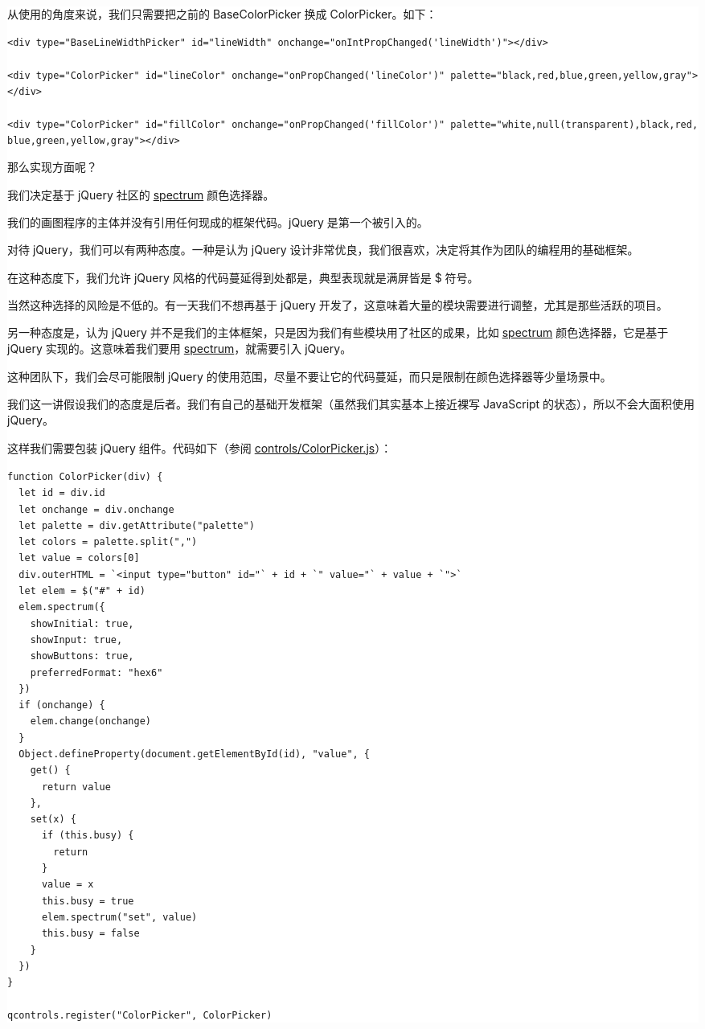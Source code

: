 从使用的角度来说，我们只需要把之前的 BaseColorPicker 换成 ColorPicker。如下：

```
<div type="BaseLineWidthPicker" id="lineWidth" onchange="onIntPropChanged('lineWidth')"></div>

<div type="ColorPicker" id="lineColor" onchange="onPropChanged('lineColor')" palette="black,red,blue,green,yellow,gray"></div>

<div type="ColorPicker" id="fillColor" onchange="onPropChanged('fillColor')" palette="white,null(transparent),black,red,blue,green,yellow,gray"></div>
```

那么实现方面呢？

我们决定基于 jQuery 社区的 [spectrum](https://github.com/bgrins/spectrum) 颜色选择器。

我们的画图程序的主体并没有引用任何现成的框架代码。jQuery 是第一个被引入的。

对待 jQuery，我们可以有两种态度。一种是认为 jQuery 设计非常优良，我们很喜欢，决定将其作为团队的编程用的基础框架。

在这种态度下，我们允许 jQuery 风格的代码蔓延得到处都是，典型表现就是满屏皆是 $ 符号。

当然这种选择的风险是不低的。有一天我们不想再基于 jQuery 开发了，这意味着大量的模块需要进行调整，尤其是那些活跃的项目。

另一种态度是，认为 jQuery 并不是我们的主体框架，只是因为我们有些模块用了社区的成果，比如 [spectrum](https://github.com/bgrins/spectrum) 颜色选择器，它是基于 jQuery 实现的。这意味着我们要用 [spectrum](https://github.com/bgrins/spectrum)，就需要引入 jQuery。

这种团队下，我们会尽可能限制 jQuery 的使用范围，尽量不要让它的代码蔓延，而只是限制在颜色选择器等少量场景中。

我们这一讲假设我们的态度是后者。我们有自己的基础开发框架（虽然我们其实基本上接近裸写 JavaScript 的状态），所以不会大面积使用 jQuery。

这样我们需要包装 jQuery 组件。代码如下（参阅 [controls/ColorPicker.js](https://github.com/qiniu/qpaint/blob/v31/paintweb/www/controls/ColorPicker.js)）：

```
function ColorPicker(div) {
  let id = div.id
  let onchange = div.onchange
  let palette = div.getAttribute("palette")
  let colors = palette.split(",")
  let value = colors[0]
  div.outerHTML = `<input type="button" id="` + id + `" value="` + value + `">`
  let elem = $("#" + id)
  elem.spectrum({
    showInitial: true,
    showInput: true,
    showButtons: true,
    preferredFormat: "hex6"
  })
  if (onchange) {
    elem.change(onchange)
  }
  Object.defineProperty(document.getElementById(id), "value", {
    get() {
      return value
    },
    set(x) {
      if (this.busy) {
        return
      }
      value = x
      this.busy = true
      elem.spectrum("set", value)
      this.busy = false
    }
  })
}

qcontrols.register("ColorPicker", ColorPicker)
```